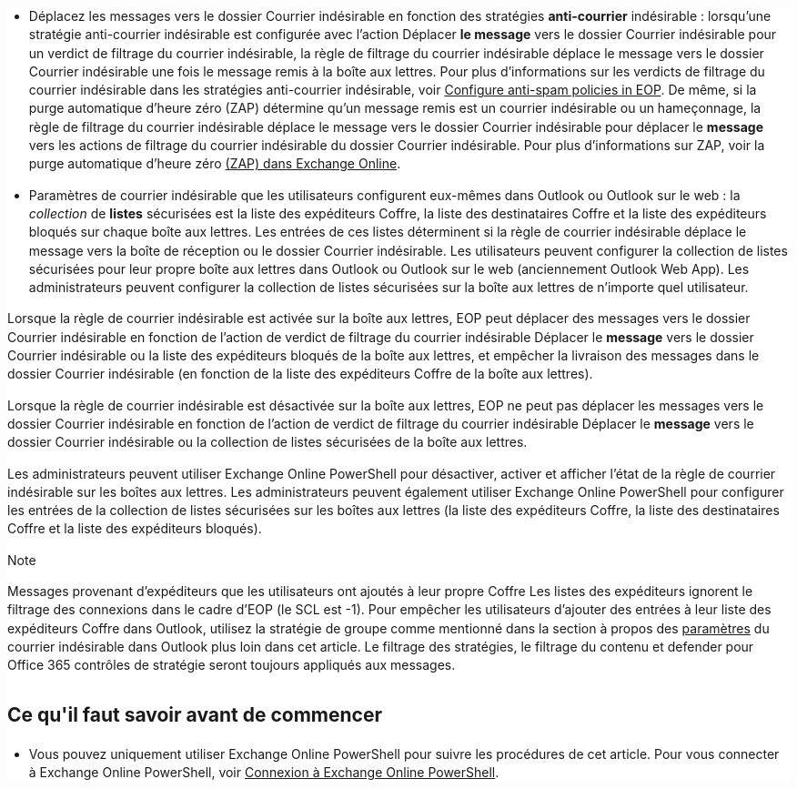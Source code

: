   - Déplacez les messages vers le dossier Courrier indésirable en fonction des stratégies **anti-courrier** indésirable : lorsqu’une stratégie anti-courrier indésirable est configurée avec l’action Déplacer **le message** vers le dossier Courrier indésirable pour un verdict de filtrage du courrier indésirable, la règle de filtrage du courrier indésirable déplace le message vers le dossier Courrier indésirable une fois le message remis à la boîte aux lettres. Pour plus d’informations sur les verdicts de filtrage du courrier indésirable dans les stratégies anti-courrier indésirable, voir [Configure anti-spam policies in EOP](configure-your-spam-filter-policies.md). De même, si la purge automatique d’heure zéro (ZAP) détermine qu’un message remis est un courrier indésirable ou un hameçonnage, la règle de filtrage du courrier indésirable déplace le message vers le dossier Courrier indésirable pour déplacer le **message** vers les actions de filtrage du courrier indésirable du dossier Courrier indésirable. Pour plus d’informations sur ZAP, voir la purge automatique d’heure zéro [(ZAP) dans Exchange Online](zero-hour-auto-purge.md).

  - Paramètres de courrier indésirable que les utilisateurs configurent eux-mêmes dans Outlook ou Outlook sur le web : la _collection_ de **listes** sécurisées est la liste des expéditeurs Coffre, la liste des destinataires Coffre et la liste des expéditeurs bloqués sur chaque boîte aux lettres. Les entrées de ces listes déterminent si la règle de courrier indésirable déplace le message vers la boîte de réception ou le dossier Courrier indésirable. Les utilisateurs peuvent configurer la collection de listes sécurisées pour leur propre boîte aux lettres dans Outlook ou Outlook sur le web (anciennement Outlook Web App). Les administrateurs peuvent configurer la collection de listes sécurisées sur la boîte aux lettres de n’importe quel utilisateur.

Lorsque la règle de courrier indésirable est activée sur la boîte aux lettres, EOP peut déplacer des messages vers le dossier Courrier indésirable en fonction de l’action de verdict de filtrage du courrier indésirable Déplacer le **message** vers le dossier Courrier indésirable ou la liste des expéditeurs bloqués de la boîte aux lettres, et empêcher la livraison des messages dans le dossier Courrier indésirable (en fonction de la liste des expéditeurs Coffre de la boîte aux lettres).

 Lorsque la règle de courrier indésirable est désactivée sur la boîte aux lettres, EOP ne peut pas déplacer les messages vers le dossier Courrier indésirable en fonction de l’action de verdict de filtrage du courrier indésirable Déplacer le **message** vers le dossier Courrier indésirable ou la collection de listes sécurisées de la boîte aux lettres.

Les administrateurs peuvent utiliser Exchange Online PowerShell pour désactiver, activer et afficher l’état de la règle de courrier indésirable sur les boîtes aux lettres. Les administrateurs peuvent également utiliser Exchange Online PowerShell pour configurer les entrées de la collection de listes sécurisées sur les boîtes aux lettres (la liste des expéditeurs Coffre, la liste des destinataires Coffre et la liste des expéditeurs bloqués).

> [!NOTE]
> Messages provenant d’expéditeurs que les utilisateurs ont ajoutés à leur propre Coffre Les listes des expéditeurs ignorent le filtrage des connexions dans le cadre d’EOP (le SCL est -1). Pour empêcher les utilisateurs d’ajouter des entrées à leur liste des expéditeurs Coffre dans Outlook, utilisez la stratégie de groupe comme mentionné dans la section à propos des [paramètres](#about-junk-email-settings-in-outlook) du courrier indésirable dans Outlook plus loin dans cet article. Le filtrage des stratégies, le filtrage du contenu et defender pour Office 365 contrôles de stratégie seront toujours appliqués aux messages.

## <a name="what-do-you-need-to-know-before-you-begin"></a>Ce qu'il faut savoir avant de commencer

- Vous pouvez uniquement utiliser Exchange Online PowerShell pour suivre les procédures de cet article. Pour vous connecter à Exchange Online PowerShell, voir [Connexion à Exchange Online PowerShell](/powershell/exchange/connect-to-exchange-online-powershell).
